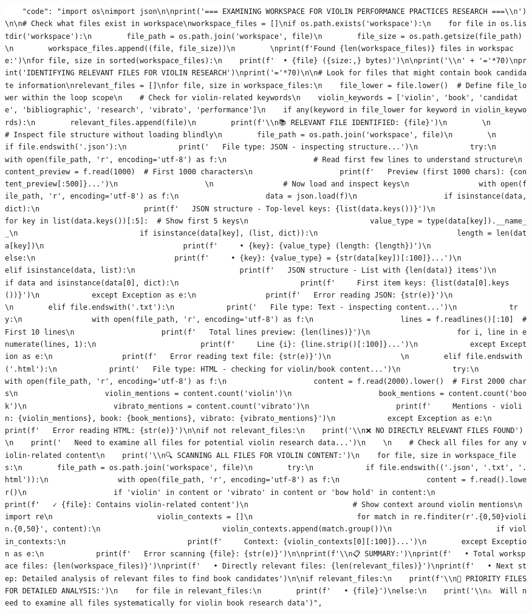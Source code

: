 ```
    "code": "import os\nimport json\n\nprint('=== EXAMINING WORKSPACE FOR VIOLIN PERFORMANCE PRACTICES RESEARCH ===\\n')\n\n# Check what files exist in workspace\nworkspace_files = []\nif os.path.exists('workspace'):\n    for file in os.listdir('workspace'):\n        file_path = os.path.join('workspace', file)\n        file_size = os.path.getsize(file_path)\n        workspace_files.append((file, file_size))\n        \nprint(f'Found {len(workspace_files)} files in workspace:')\nfor file, size in sorted(workspace_files):\n    print(f'  • {file} ({size:,} bytes)')\n\nprint('\\n' + '='*70)\nprint('IDENTIFYING RELEVANT FILES FOR VIOLIN RESEARCH')\nprint('='*70)\n\n# Look for files that might contain book candidate information\nrelevant_files = []\nfor file, size in workspace_files:\n    file_lower = file.lower()  # Define file_lower within the loop scope\n    # Check for violin-related keywords\n    violin_keywords = ['violin', 'book', 'candidate', 'bibliographic', 'research', 'vibrato', 'performance']\n    if any(keyword in file_lower for keyword in violin_keywords):\n        relevant_files.append(file)\n        print(f'\\n📚 RELEVANT FILE IDENTIFIED: {file}')\n        \n        # Inspect file structure without loading blindly\n        file_path = os.path.join('workspace', file)\n        \n        if file.endswith('.json'):\n            print('   File type: JSON - inspecting structure...')\n            try:\n                with open(file_path, 'r', encoding='utf-8') as f:\n                    # Read first few lines to understand structure\n                    content_preview = f.read(1000)  # First 1000 characters\n                    print(f'   Preview (first 1000 chars): {content_preview[:500]}...')\n                    \n                # Now load and inspect keys\n                with open(file_path, 'r', encoding='utf-8') as f:\n                    data = json.load(f)\n                    if isinstance(data, dict):\n                        print(f'   JSON structure - Top-level keys: {list(data.keys())}')\n                        for key in list(data.keys())[:5]:  # Show first 5 keys\n                            value_type = type(data[key]).__name__\n                            if isinstance(data[key], (list, dict)):\n                                length = len(data[key])\n                                print(f'     • {key}: {value_type} (length: {length})')\n                            else:\n                                print(f'     • {key}: {value_type} = {str(data[key])[:100]}...')\n                    elif isinstance(data, list):\n                        print(f'   JSON structure - List with {len(data)} items')\n                        if data and isinstance(data[0], dict):\n                            print(f'     First item keys: {list(data[0].keys())}')\n            except Exception as e:\n                print(f'   Error reading JSON: {str(e)}')\n                \n        elif file.endswith('.txt'):\n            print('   File type: Text - inspecting content...')\n            try:\n                with open(file_path, 'r', encoding='utf-8') as f:\n                    lines = f.readlines()[:10]  # First 10 lines\n                    print(f'   Total lines preview: {len(lines)}')\n                    for i, line in enumerate(lines, 1):\n                        print(f'     Line {i}: {line.strip()[:100]}...')\n            except Exception as e:\n                print(f'   Error reading text file: {str(e)}')\n                \n        elif file.endswith('.html'):\n            print('   File type: HTML - checking for violin/book content...')\n            try:\n                with open(file_path, 'r', encoding='utf-8') as f:\n                    content = f.read(2000).lower()  # First 2000 chars\n                    violin_mentions = content.count('violin')\n                    book_mentions = content.count('book')\n                    vibrato_mentions = content.count('vibrato')\n                    print(f'     Mentions - violin: {violin_mentions}, book: {book_mentions}, vibrato: {vibrato_mentions}')\n            except Exception as e:\n                print(f'   Error reading HTML: {str(e)}')\n\nif not relevant_files:\n    print('\\n❌ NO DIRECTLY RELEVANT FILES FOUND')\n    print('   Need to examine all files for potential violin research data...')\n    \n    # Check all files for any violin-related content\n    print('\\n🔍 SCANNING ALL FILES FOR VIOLIN CONTENT:')\n    for file, size in workspace_files:\n        file_path = os.path.join('workspace', file)\n        try:\n            if file.endswith(('.json', '.txt', '.html')):\n                with open(file_path, 'r', encoding='utf-8') as f:\n                    content = f.read().lower()\n                    if 'violin' in content or 'vibrato' in content or 'bow hold' in content:\n                        print(f'   ✓ {file}: Contains violin-related content')\n                        # Show context around violin mentions\n                        import re\n                        violin_contexts = []\n                        for match in re.finditer(r'.{0,50}violin.{0,50}', content):\n                            violin_contexts.append(match.group())\n                        if violin_contexts:\n                            print(f'     Context: {violin_contexts[0][:100]}...')\n        except Exception as e:\n            print(f'   Error scanning {file}: {str(e)}')\n\nprint(f'\\n📋 SUMMARY:')\nprint(f'   • Total workspace files: {len(workspace_files)}')\nprint(f'   • Directly relevant files: {len(relevant_files)}')\nprint(f'   • Next step: Detailed analysis of relevant files to find book candidates')\n\nif relevant_files:\n    print(f'\\n🎯 PRIORITY FILES FOR DETAILED ANALYSIS:')\n    for file in relevant_files:\n        print(f'   • {file}')\nelse:\n    print('\\n⚠️  Will need to examine all files systematically for violin book research data')",
```